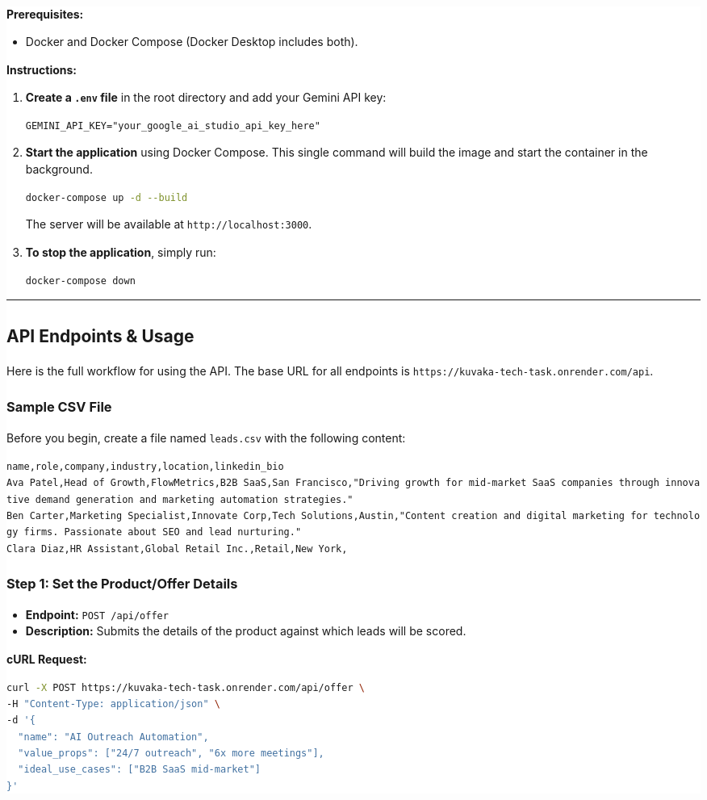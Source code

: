 **Prerequisites:**
* Docker and Docker Compose (Docker Desktop includes both).

**Instructions:**

1.  **Create a `.env` file** in the root directory and add your Gemini API key:
    ```
    GEMINI_API_KEY="your_google_ai_studio_api_key_here"
    ```

2.  **Start the application** using Docker Compose. This single command will build the image and start the container in the background.
    ```bash
    docker-compose up -d --build
    ```
    The server will be available at `http://localhost:3000`.

3.  **To stop the application**, simply run:
    ```bash
    docker-compose down
    ```
-----

## API Endpoints & Usage

Here is the full workflow for using the API. The base URL for all endpoints is `https://kuvaka-tech-task.onrender.com/api`.

### Sample CSV File

Before you begin, create a file named `leads.csv` with the following content:

```csv
name,role,company,industry,location,linkedin_bio
Ava Patel,Head of Growth,FlowMetrics,B2B SaaS,San Francisco,"Driving growth for mid-market SaaS companies through innovative demand generation and marketing automation strategies."
Ben Carter,Marketing Specialist,Innovate Corp,Tech Solutions,Austin,"Content creation and digital marketing for technology firms. Passionate about SEO and lead nurturing."
Clara Diaz,HR Assistant,Global Retail Inc.,Retail,New York,
```

### Step 1: Set the Product/Offer Details

  * **Endpoint:** `POST /api/offer`
  * **Description:** Submits the details of the product against which leads will be scored.

**cURL Request:**

```bash
curl -X POST https://kuvaka-tech-task.onrender.com/api/offer \
-H "Content-Type: application/json" \
-d '{
  "name": "AI Outreach Automation",
  "value_props": ["24/7 outreach", "6x more meetings"],
  "ideal_use_cases": ["B2B SaaS mid-market"]
}'
```
